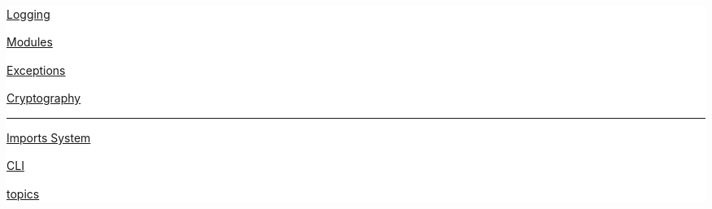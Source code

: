 [Logging](https://www.notion.so/Logging-67f221caa6f64034bab233fbe9ecfe95?pvs=21)

[Modules](https://www.notion.so/Modules-439cb6e548a84189bf35a41b7ddc5369?pvs=21)

[Exceptions](https://www.notion.so/Exceptions-39a4316f57e24081bbd0e023c1b4312f?pvs=21)

[Cryptography](https://www.notion.so/Cryptography-1df6d46242a34c25b3e6ee78bf83a202?pvs=21)

---

[Imports System](https://www.notion.so/Imports-System-d960ccaaf53f4d5d88b0503772aebb94?pvs=21)

[CLI](https://www.notion.so/CLI-ae01cb22e6e2483ba6e4134a402c4dc5?pvs=21)

[topics](https://www.notion.so/topics-35ad2f8d9c054745bd718a5c58e46e17?pvs=21)